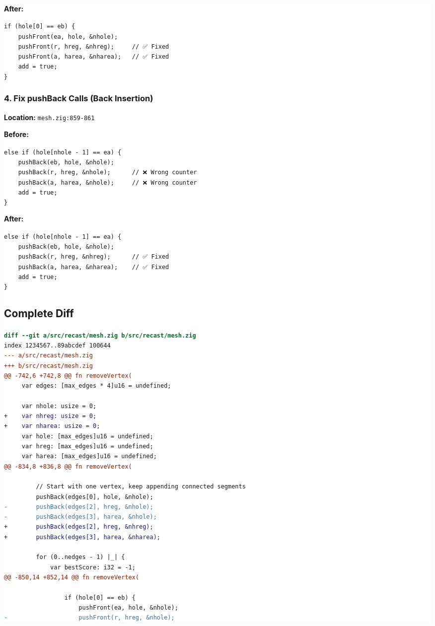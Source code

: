 **After:**
```zig
if (hole[0] == eb) {
    pushFront(ea, hole, &nhole);
    pushFront(r, hreg, &nhreg);     // ✅ Fixed
    pushFront(a, harea, &nharea);   // ✅ Fixed
    add = true;
}
```

### 4. Fix pushBack Calls (Back Insertion)

**Location:** `mesh.zig:859-861`

**Before:**
```zig
else if (hole[nhole - 1] == ea) {
    pushBack(eb, hole, &nhole);
    pushBack(r, hreg, &nhole);      // ❌ Wrong counter
    pushBack(a, harea, &nhole);     // ❌ Wrong counter
    add = true;
}
```

**After:**
```zig
else if (hole[nhole - 1] == ea) {
    pushBack(eb, hole, &nhole);
    pushBack(r, hreg, &nhreg);      // ✅ Fixed
    pushBack(a, harea, &nharea);    // ✅ Fixed
    add = true;
}
```

## Complete Diff

```diff
diff --git a/src/recast/mesh.zig b/src/recast/mesh.zig
index 1234567..89abcdef 100644
--- a/src/recast/mesh.zig
+++ b/src/recast/mesh.zig
@@ -742,6 +742,8 @@ fn removeVertex(
     var edges: [max_edges * 4]u16 = undefined;

     var nhole: usize = 0;
+    var nhreg: usize = 0;
+    var nharea: usize = 0;
     var hole: [max_edges]u16 = undefined;
     var hreg: [max_edges]u16 = undefined;
     var harea: [max_edges]u16 = undefined;
@@ -834,8 +836,8 @@ fn removeVertex(

         // Start with one vertex, keep appending connected segments
         pushBack(edges[0], hole, &nhole);
-        pushBack(edges[2], hreg, &nhole);
-        pushBack(edges[3], harea, &nhole);
+        pushBack(edges[2], hreg, &nhreg);
+        pushBack(edges[3], harea, &nharea);

         for (0..nedges - 1) |_| {
             var bestScore: i32 = -1;
@@ -850,14 +852,14 @@ fn removeVertex(

                 if (hole[0] == eb) {
                     pushFront(ea, hole, &nhole);
-                    pushFront(r, hreg, &nhole);
```
